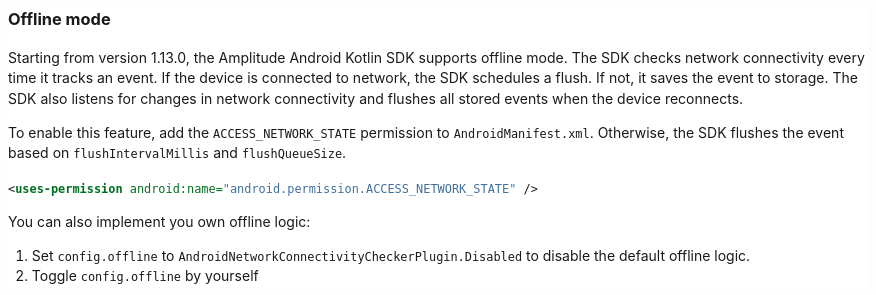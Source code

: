 ### Offline mode

Starting from version 1.13.0, the Amplitude Android Kotlin SDK supports offline mode. The SDK checks network connectivity every time it tracks an event. If the device is connected to network, the SDK schedules a flush. If not, it saves the event to storage. The SDK also listens for changes in network connectivity and flushes all stored events when the device reconnects.

To enable this feature, add the `ACCESS_NETWORK_STATE` permission to `AndroidManifest.xml`. Otherwise, the SDK flushes the event based on `flushIntervalMillis` and `flushQueueSize`.

```xml
<uses-permission android:name="android.permission.ACCESS_NETWORK_STATE" />
```

You can also implement you own offline logic:

1. Set `config.offline` to `AndroidNetworkConnectivityCheckerPlugin.Disabled` to disable the default offline logic.
2. Toggle `config.offline` by yourself

